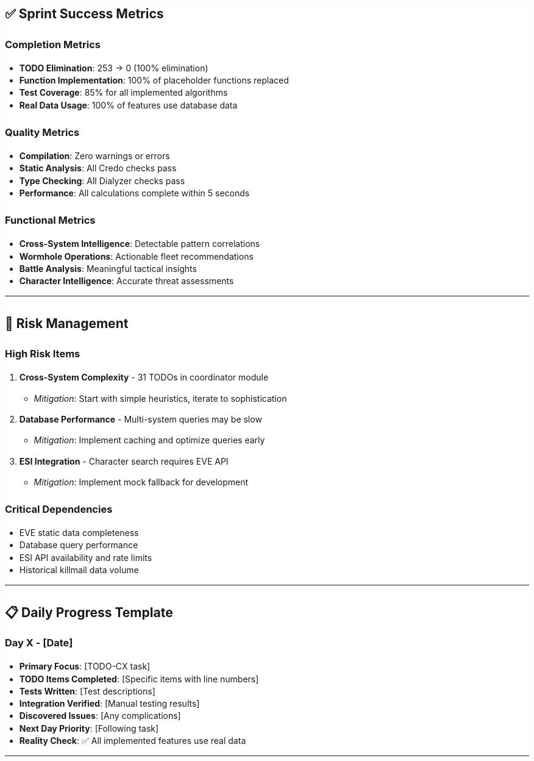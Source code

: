 ## ✅ Sprint Success Metrics

### Completion Metrics
- **TODO Elimination**: 253 → 0 (100% elimination)
- **Function Implementation**: 100% of placeholder functions replaced
- **Test Coverage**: 85% for all implemented algorithms
- **Real Data Usage**: 100% of features use database data

### Quality Metrics
- **Compilation**: Zero warnings or errors
- **Static Analysis**: All Credo checks pass
- **Type Checking**: All Dialyzer checks pass
- **Performance**: All calculations complete within 5 seconds

### Functional Metrics
- **Cross-System Intelligence**: Detectable pattern correlations
- **Wormhole Operations**: Actionable fleet recommendations
- **Battle Analysis**: Meaningful tactical insights
- **Character Intelligence**: Accurate threat assessments

---

## 🚨 Risk Management

### High Risk Items
1. **Cross-System Complexity** - 31 TODOs in coordinator module
   - *Mitigation*: Start with simple heuristics, iterate to sophistication
   
2. **Database Performance** - Multi-system queries may be slow
   - *Mitigation*: Implement caching and optimize queries early
   
3. **ESI Integration** - Character search requires EVE API
   - *Mitigation*: Implement mock fallback for development

### Critical Dependencies
- EVE static data completeness
- Database query performance
- ESI API availability and rate limits
- Historical killmail data volume

---

## 📋 Daily Progress Template

### Day X - [Date]
- **Primary Focus**: [TODO-CX task]
- **TODO Items Completed**: [Specific items with line numbers]
- **Tests Written**: [Test descriptions]
- **Integration Verified**: [Manual testing results]
- **Discovered Issues**: [Any complications]
- **Next Day Priority**: [Following task]
- **Reality Check**: ✅ All implemented features use real data

---